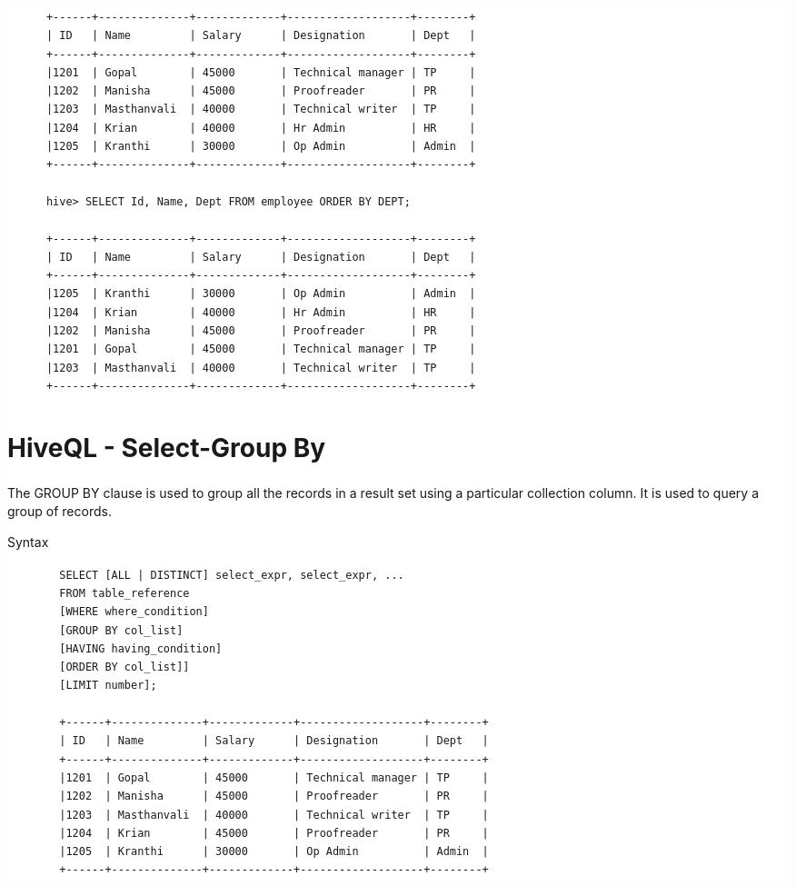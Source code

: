           +------+--------------+-------------+-------------------+--------+
          | ID   | Name         | Salary      | Designation       | Dept   |
          +------+--------------+-------------+-------------------+--------+
          |1201  | Gopal        | 45000       | Technical manager | TP     |
          |1202  | Manisha      | 45000       | Proofreader       | PR     |
          |1203  | Masthanvali  | 40000       | Technical writer  | TP     |
          |1204  | Krian        | 40000       | Hr Admin          | HR     |
          |1205  | Kranthi      | 30000       | Op Admin          | Admin  |
          +------+--------------+-------------+-------------------+--------+  
        
          hive> SELECT Id, Name, Dept FROM employee ORDER BY DEPT;
  
          +------+--------------+-------------+-------------------+--------+
          | ID   | Name         | Salary      | Designation       | Dept   |
          +------+--------------+-------------+-------------------+--------+
          |1205  | Kranthi      | 30000       | Op Admin          | Admin  |
          |1204  | Krian        | 40000       | Hr Admin          | HR     |
          |1202  | Manisha      | 45000       | Proofreader       | PR     |
          |1201  | Gopal        | 45000       | Technical manager | TP     |
          |1203  | Masthanvali  | 40000       | Technical writer  | TP     |
          +------+--------------+-------------+-------------------+--------+
  
 # HiveQL - Select-Group By
  
 The GROUP BY clause is used to group all the records in a result set using a particular collection column. It is used to query a group of records.
  
  Syntax

            SELECT [ALL | DISTINCT] select_expr, select_expr, ... 
            FROM table_reference 
            [WHERE where_condition] 
            [GROUP BY col_list] 
            [HAVING having_condition] 
            [ORDER BY col_list]] 
            [LIMIT number];
          
            +------+--------------+-------------+-------------------+--------+ 
            | ID   | Name         | Salary      | Designation       | Dept   |
            +------+--------------+-------------+-------------------+--------+ 
            |1201  | Gopal        | 45000       | Technical manager | TP     | 
            |1202  | Manisha      | 45000       | Proofreader       | PR     | 
            |1203  | Masthanvali  | 40000       | Technical writer  | TP     | 
            |1204  | Krian        | 45000       | Proofreader       | PR     | 
            |1205  | Kranthi      | 30000       | Op Admin          | Admin  |
            +------+--------------+-------------+-------------------+--------+
  